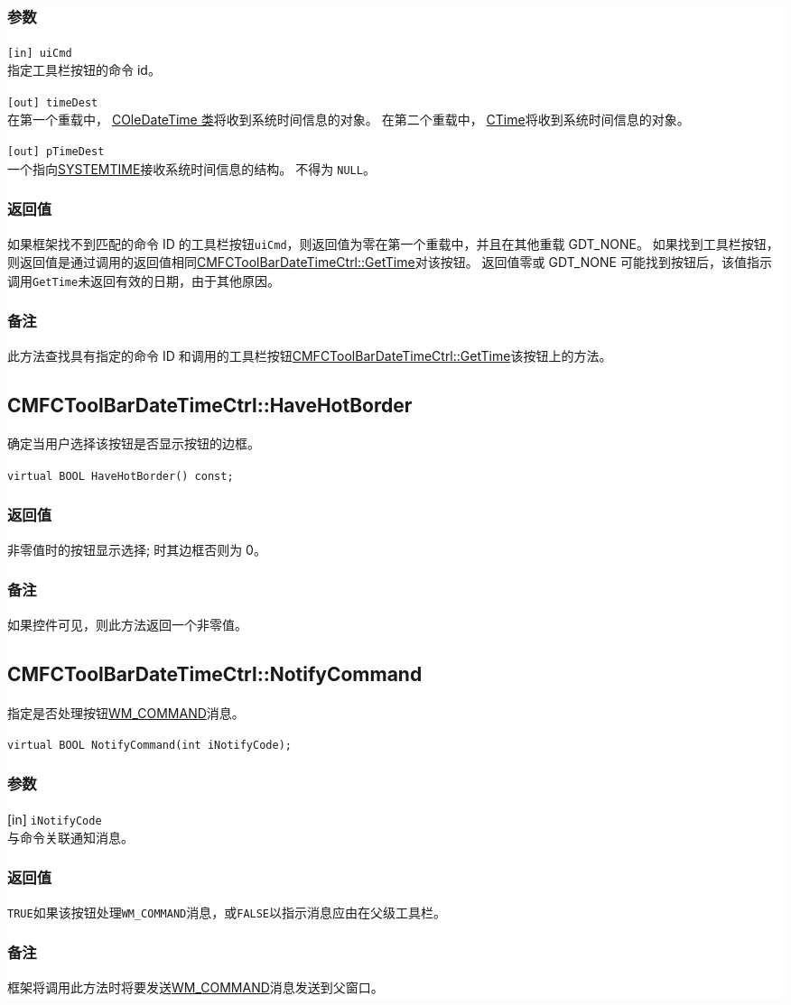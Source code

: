 ### <a name="parameters"></a>参数  
 `[in] uiCmd`  
 指定工具栏按钮的命令 id。  
  
 `[out] timeDest`  
 在第一个重载中， [COleDateTime 类](../../atl-mfc-shared/reference/coledatetime-class.md)将收到系统时间信息的对象。 在第二个重载中， [CTime](../../atl-mfc-shared/reference/ctime-class.md)将收到系统时间信息的对象。  
  
 `[out] pTimeDest`  
 一个指向[SYSTEMTIME](http://msdn.microsoft.com/library/windows/desktop/ms724950)接收系统时间信息的结构。 不得为 `NULL`。  
  
### <a name="return-value"></a>返回值  
 如果框架找不到匹配的命令 ID 的工具栏按钮`uiCmd`，则返回值为零在第一个重载中，并且在其他重载 GDT_NONE。 如果找到工具栏按钮，则返回值是通过调用的返回值相同[CMFCToolBarDateTimeCtrl::GetTime](#gettime)对该按钮。 返回值零或 GDT_NONE 可能找到按钮后，该值指示调用`GetTime`未返回有效的日期，由于其他原因。  
  
### <a name="remarks"></a>备注  
 此方法查找具有指定的命令 ID 和调用的工具栏按钮[CMFCToolBarDateTimeCtrl::GetTime](#gettime)该按钮上的方法。  
  
##  <a name="havehotborder"></a>CMFCToolBarDateTimeCtrl::HaveHotBorder  
 确定当用户选择该按钮是否显示按钮的边框。  
  
```  
virtual BOOL HaveHotBorder() const;  
```  
  
### <a name="return-value"></a>返回值  
 非零值时的按钮显示选择; 时其边框否则为 0。  
  
### <a name="remarks"></a>备注  
 如果控件可见，则此方法返回一个非零值。  
  
##  <a name="notifycommand"></a>CMFCToolBarDateTimeCtrl::NotifyCommand  
 指定是否处理按钮[WM_COMMAND](http://msdn.microsoft.com/library/windows/desktop/ms647591)消息。  
  
```  
virtual BOOL NotifyCommand(int iNotifyCode);
```  
  
### <a name="parameters"></a>参数  
 [in] `iNotifyCode`  
 与命令关联通知消息。  
  
### <a name="return-value"></a>返回值  
 `TRUE`如果该按钮处理`WM_COMMAND`消息，或`FALSE`以指示消息应由在父级工具栏。  
  
### <a name="remarks"></a>备注  
 框架将调用此方法时将要发送[WM_COMMAND](http://msdn.microsoft.com/library/windows/desktop/ms647591)消息发送到父窗口。  
  